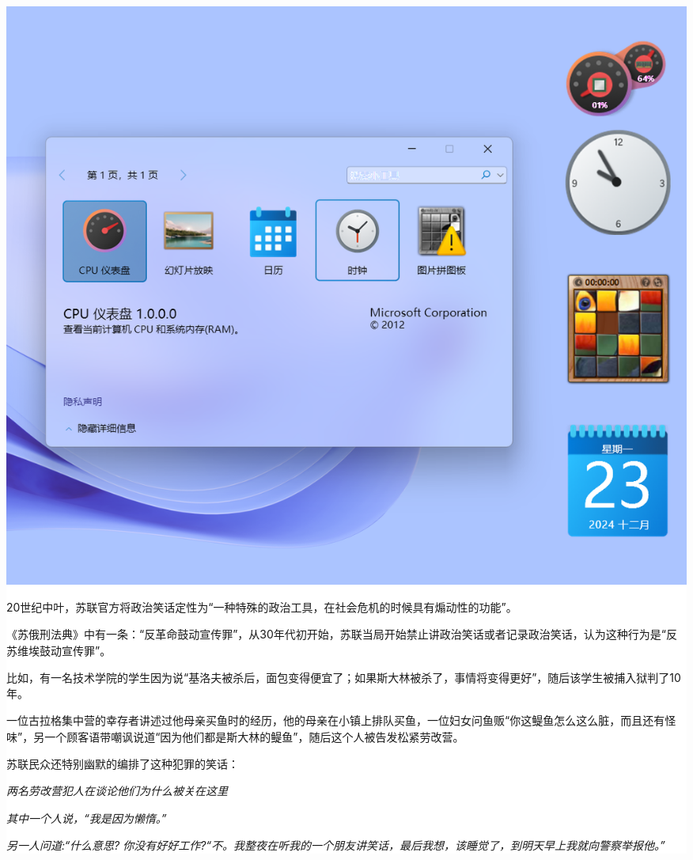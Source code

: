 ![](images/image-7.png)

20世纪中叶，苏联官方将政治笑话定性为“一种特殊的政治工具，在社会危机的时候具有煽动性的功能”。

《苏俄刑法典》中有一条：“反革命鼓动宣传罪”，从30年代初开始，苏联当局开始禁止讲政治笑话或者记录政治笑话，认为这种行为是“反苏维埃鼓动宣传罪”。

比如，有一名技术学院的学生因为说“基洛夫被杀后，面包变得便宜了；如果斯大林被杀了，事情将变得更好”，随后该学生被捕入狱判了10年。

一位古拉格集中营的幸存者讲述过他母亲买鱼时的经历，他的母亲在小镇上排队买鱼，一位妇女问鱼贩“你这鳀鱼怎么这么脏，而且还有怪味”，另一个顾客语带嘲讽说道“因为他们都是斯大林的鳀鱼”，随后这个人被告发松紧劳改营。

苏联民众还特别幽默的编排了这种犯罪的笑话：

*两名劳改营犯人在谈论他们为什么被关在这里*

*其中一个人说，“我是因为懒惰。”*

*另一人问道:“什么意思? 你没有好好工作?“不。我整夜在听我的一个朋友讲笑话，最后我想，该睡觉了，到明天早上我就向警察举报他。”*
